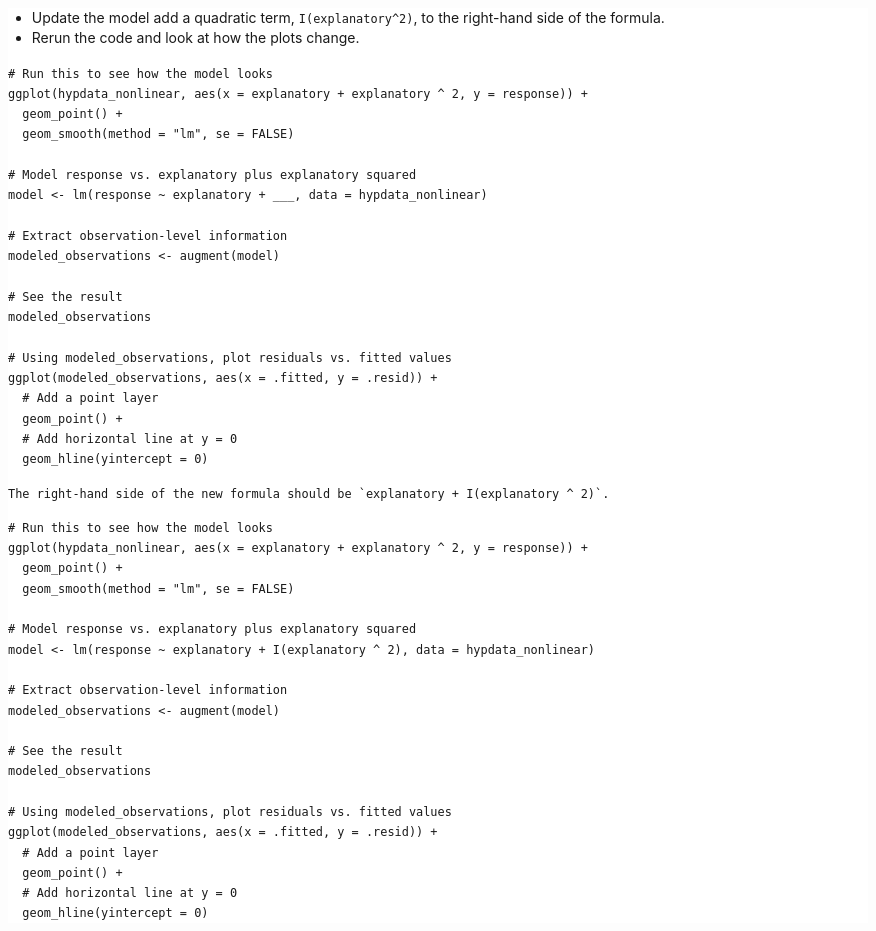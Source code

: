 


- Update the model add a quadratic term, `I(explanatory^2)`, to the right-hand side of the formula.
- Rerun the code and look at how the plots change.



```
# Run this to see how the model looks
ggplot(hypdata_nonlinear, aes(x = explanatory + explanatory ^ 2, y = response)) + 
  geom_point() + 
  geom_smooth(method = "lm", se = FALSE)

# Model response vs. explanatory plus explanatory squared
model <- lm(response ~ explanatory + ___, data = hypdata_nonlinear)

# Extract observation-level information
modeled_observations <- augment(model)

# See the result
modeled_observations

# Using modeled_observations, plot residuals vs. fitted values
ggplot(modeled_observations, aes(x = .fitted, y = .resid)) +
  # Add a point layer
  geom_point() + 
  # Add horizontal line at y = 0
  geom_hline(yintercept = 0)
```



```
The right-hand side of the new formula should be `explanatory + I(explanatory ^ 2)`.
```

```
# Run this to see how the model looks
ggplot(hypdata_nonlinear, aes(x = explanatory + explanatory ^ 2, y = response)) + 
  geom_point() + 
  geom_smooth(method = "lm", se = FALSE)

# Model response vs. explanatory plus explanatory squared
model <- lm(response ~ explanatory + I(explanatory ^ 2), data = hypdata_nonlinear)

# Extract observation-level information
modeled_observations <- augment(model)

# See the result
modeled_observations

# Using modeled_observations, plot residuals vs. fitted values
ggplot(modeled_observations, aes(x = .fitted, y = .resid)) +
  # Add a point layer
  geom_point() + 
  # Add horizontal line at y = 0
  geom_hline(yintercept = 0)
```
